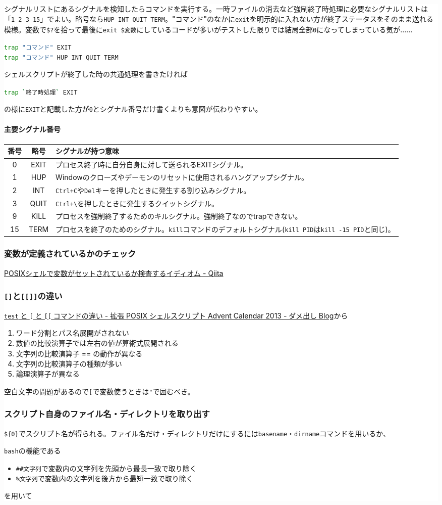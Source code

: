 シグナルリストにあるシグナルを検知したらコマンドを実行する。一時ファイルの消去など強制終了時処理に必要なシグナルリストは「`1 2 3 15`」でよい。略号なら`HUP INT QUIT TERM`。"コマンド"のなかに`exit`を明示的に入れない方が終了ステータスをそのまま送れる模様。変数で`$?`を拾って最後に`exit $変数`にしているコードが多いがテストした限りでは結局全部`0`になってしまっている気が……

```bash
trap "コマンド" EXIT
trap "コマンド" HUP INT QUIT TERM
```

シェルスクリプトが終了した時の共通処理を書きたければ

```bash
trap `終了時処理` EXIT
```

の様に`EXIT`と記載した方が`0`とシグナル番号だけ書くよりも意図が伝わりやすい。

#### 主要シグナル番号

番号 | 略号 | シグナルが持つ意味
 :---: | :---: | :---
0 | EXIT | プロセス終了時に自分自身に対して送られるEXITシグナル。
1 | HUP | Windowのクローズやデーモンのリセットに使用されるハングアップシグナル。
2 | INT | `Ctrl+C`や`Del`キーを押したときに発生する割り込みシグナル。
3 | QUIT | `Ctrl+\`を押したときに発生するクイットシグナル。
9 | KILL | プロセスを強制終了するためのキルシグナル。強制終了なのでtrapできない。
15 | TERM | プロセスを終了のためのシグナル。`kill`コマンドのデフォルトシグナル(`kill PID`は`kill -15 PID`と同じ)。

### 変数が定義されているかのチェック

[POSIXシェルで変数がセットされているか検査するイディオム - Qiita](https://qiita.com/blackenedgold/items/4f91a174e0f63ee42699)

### `[]`と`[[]]`の違い

[`test` と `[` と `[[` コマンドの違い - 拡張 POSIX シェルスクリプト Advent Calendar 2013 - ダメ出し Blog](https://fumiyas.github.io/2013/12/15/test.sh-advent-calendar.html)から

1. ワード分割とパス名展開がされない
2. 数値の比較演算子では左右の値が算術式展開される
3. 文字列の比較演算子 == の動作が異なる
4. 文字列の比較演算子の種類が多い
5. 論理演算子が異なる

空白文字の問題があるので`[`で変数使うときは`"`で囲むべき。

### スクリプト自身のファイル名・ディレクトリを取り出す

`${0}`でスクリプト名が得られる。ファイル名だけ・ディレクトリだけにするには`basename`・`dirname`コマンドを用いるか、

`bash`の機能である

- `##文字列`で変数内の文字列を先頭から最長一致で取り除く
- `%文字列`で変数内の文字列を後方から最短一致で取り除く

を用いて
